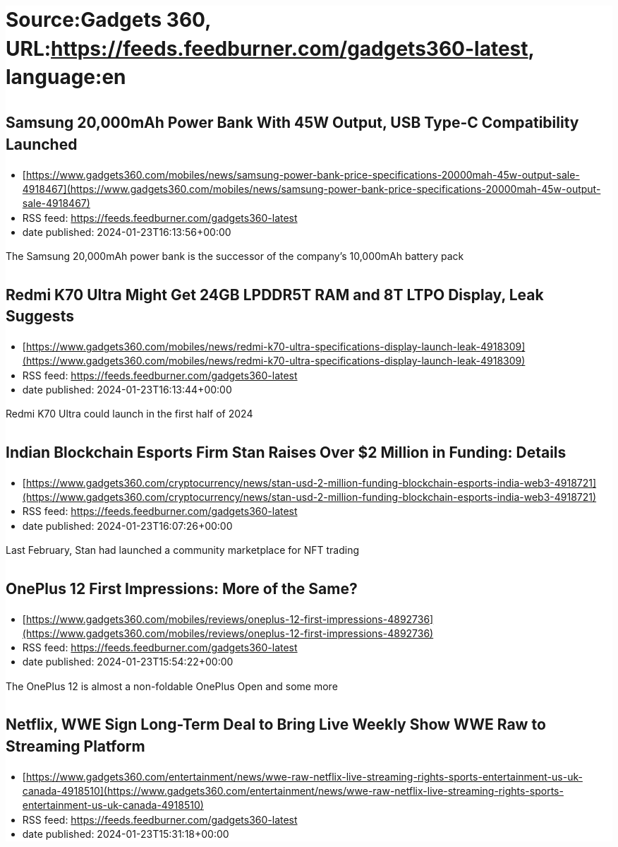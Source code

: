 # Source:Gadgets 360, URL:https://feeds.feedburner.com/gadgets360-latest, language:en

## Samsung 20,000mAh Power Bank With 45W Output, USB Type-C Compatibility Launched
 - [https://www.gadgets360.com/mobiles/news/samsung-power-bank-price-specifications-20000mah-45w-output-sale-4918467](https://www.gadgets360.com/mobiles/news/samsung-power-bank-price-specifications-20000mah-45w-output-sale-4918467)
 - RSS feed: https://feeds.feedburner.com/gadgets360-latest
 - date published: 2024-01-23T16:13:56+00:00

The Samsung 20,000mAh power bank is the successor of the company’s 10,000mAh battery pack

## Redmi K70 Ultra Might Get 24GB LPDDR5T RAM and 8T LTPO Display, Leak Suggests
 - [https://www.gadgets360.com/mobiles/news/redmi-k70-ultra-specifications-display-launch-leak-4918309](https://www.gadgets360.com/mobiles/news/redmi-k70-ultra-specifications-display-launch-leak-4918309)
 - RSS feed: https://feeds.feedburner.com/gadgets360-latest
 - date published: 2024-01-23T16:13:44+00:00

Redmi K70 Ultra could launch in the first half of 2024

## Indian Blockchain Esports Firm Stan Raises Over $2 Million in Funding: Details
 - [https://www.gadgets360.com/cryptocurrency/news/stan-usd-2-million-funding-blockchain-esports-india-web3-4918721](https://www.gadgets360.com/cryptocurrency/news/stan-usd-2-million-funding-blockchain-esports-india-web3-4918721)
 - RSS feed: https://feeds.feedburner.com/gadgets360-latest
 - date published: 2024-01-23T16:07:26+00:00

Last February, Stan had launched a community marketplace for NFT trading

## OnePlus 12 First Impressions: More of the Same?
 - [https://www.gadgets360.com/mobiles/reviews/oneplus-12-first-impressions-4892736](https://www.gadgets360.com/mobiles/reviews/oneplus-12-first-impressions-4892736)
 - RSS feed: https://feeds.feedburner.com/gadgets360-latest
 - date published: 2024-01-23T15:54:22+00:00

The OnePlus 12 is almost a non-foldable OnePlus Open and some more

## Netflix, WWE Sign Long-Term Deal to Bring Live Weekly Show WWE Raw to Streaming Platform
 - [https://www.gadgets360.com/entertainment/news/wwe-raw-netflix-live-streaming-rights-sports-entertainment-us-uk-canada-4918510](https://www.gadgets360.com/entertainment/news/wwe-raw-netflix-live-streaming-rights-sports-entertainment-us-uk-canada-4918510)
 - RSS feed: https://feeds.feedburner.com/gadgets360-latest
 - date published: 2024-01-23T15:31:18+00:00
